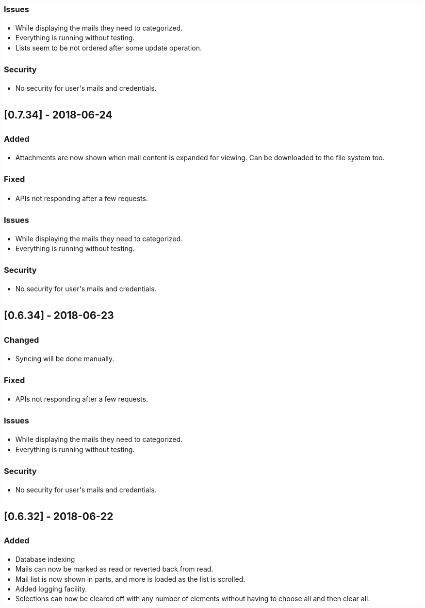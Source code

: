 ### Issues
- While displaying the mails they need to categorized.
- Everything is running without testing.
- Lists seem to be not ordered after some update operation.

### Security
- No security for user's mails and credentials.


## [0.7.34] - 2018-06-24

### Added 
- Attachments are now shown when mail content is expanded for 
viewing. Can be downloaded to the file system too.

### Fixed
- APIs not responding after a few requests.

### Issues
- While displaying the mails they need to categorized.
- Everything is running without testing.

### Security
- No security for user's mails and credentials.


## [0.6.34] - 2018-06-23

### Changed
- Syncing will be done manually.

### Fixed
- APIs not responding after a few requests.

### Issues
- While displaying the mails they need to categorized.
- Everything is running without testing.

### Security
- No security for user's mails and credentials.


## [0.6.32] - 2018-06-22

### Added
- Database indexing
- Mails can now be marked as read or reverted back from read.
- Mail list is now shown in parts, and more is loaded as the list is scrolled.
- Added logging facility.
- Selections can now be cleared off with any number of elements without having 
to choose all and then clear all.
